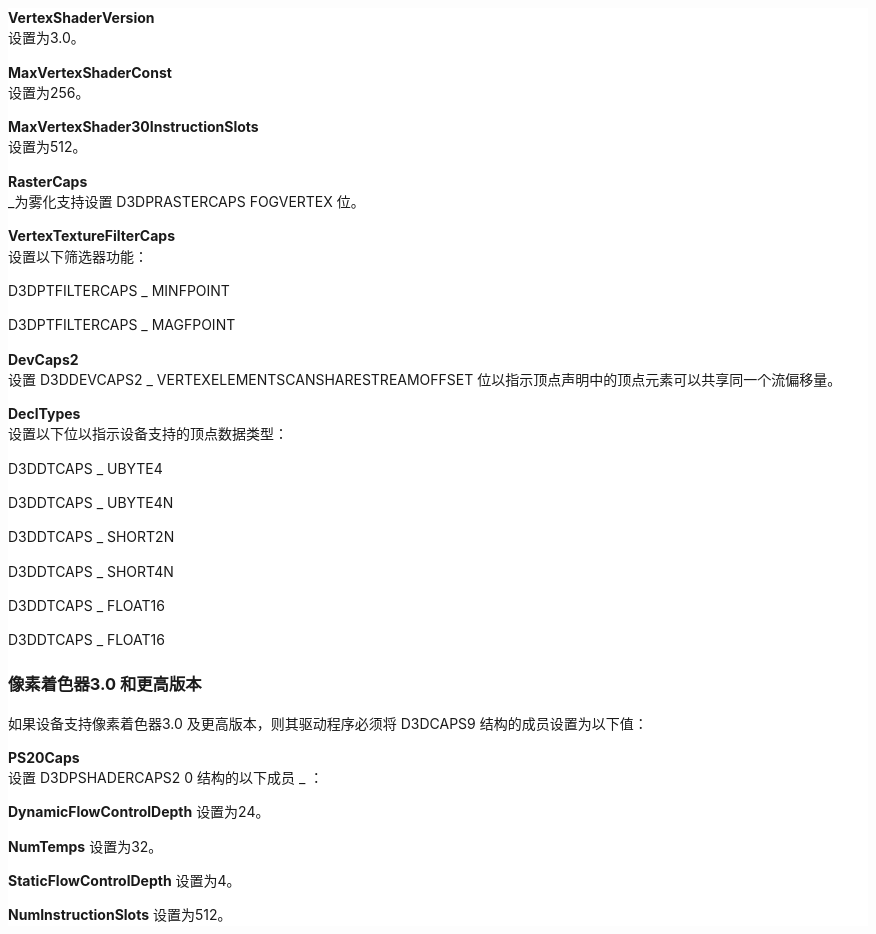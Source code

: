<span id="VertexShaderVersion"></span><span id="vertexshaderversion"></span><span id="VERTEXSHADERVERSION"></span>**VertexShaderVersion**  
设置为3.0。

<span id="MaxVertexShaderConst"></span><span id="maxvertexshaderconst"></span><span id="MAXVERTEXSHADERCONST"></span>**MaxVertexShaderConst**  
设置为256。

<span id="MaxVertexShader30InstructionSlots"></span><span id="maxvertexshader30instructionslots"></span><span id="MAXVERTEXSHADER30INSTRUCTIONSLOTS"></span>**MaxVertexShader30InstructionSlots**  
设置为512。

<span id="RasterCaps"></span><span id="rastercaps"></span><span id="RASTERCAPS"></span>**RasterCaps**  
\_为雾化支持设置 D3DPRASTERCAPS FOGVERTEX 位。

<span id="VertexTextureFilterCaps"></span><span id="vertextexturefiltercaps"></span><span id="VERTEXTEXTUREFILTERCAPS"></span>**VertexTextureFilterCaps**  
设置以下筛选器功能：

D3DPTFILTERCAPS \_ MINFPOINT

D3DPTFILTERCAPS \_ MAGFPOINT

<span id="DevCaps2"></span><span id="devcaps2"></span><span id="DEVCAPS2"></span>**DevCaps2**  
设置 D3DDEVCAPS2 \_ VERTEXELEMENTSCANSHARESTREAMOFFSET 位以指示顶点声明中的顶点元素可以共享同一个流偏移量。

<span id="DeclTypes"></span><span id="decltypes"></span><span id="DECLTYPES"></span>**DeclTypes**  
设置以下位以指示设备支持的顶点数据类型：

D3DDTCAPS \_ UBYTE4

D3DDTCAPS \_ UBYTE4N

D3DDTCAPS \_ SHORT2N

D3DDTCAPS \_ SHORT4N

D3DDTCAPS \_ FLOAT16

D3DDTCAPS \_ FLOAT16

### <a name="span-idpixel_shader_3_0_and_laterspanspan-idpixel_shader_3_0_and_laterspanpixel-shader-30-and-later"></a><span id="pixel_shader_3_0_and_later"></span><span id="PIXEL_SHADER_3_0_AND_LATER"></span>像素着色器3.0 和更高版本

如果设备支持像素着色器3.0 及更高版本，则其驱动程序必须将 D3DCAPS9 结构的成员设置为以下值：

<span id="PS20Caps"></span><span id="ps20caps"></span><span id="PS20CAPS"></span>**PS20Caps**  
设置 D3DPSHADERCAPS2 0 结构的以下成员 \_ ：

**DynamicFlowControlDepth** 设置为24。

**NumTemps** 设置为32。

**StaticFlowControlDepth** 设置为4。

**NumInstructionSlots** 设置为512。
